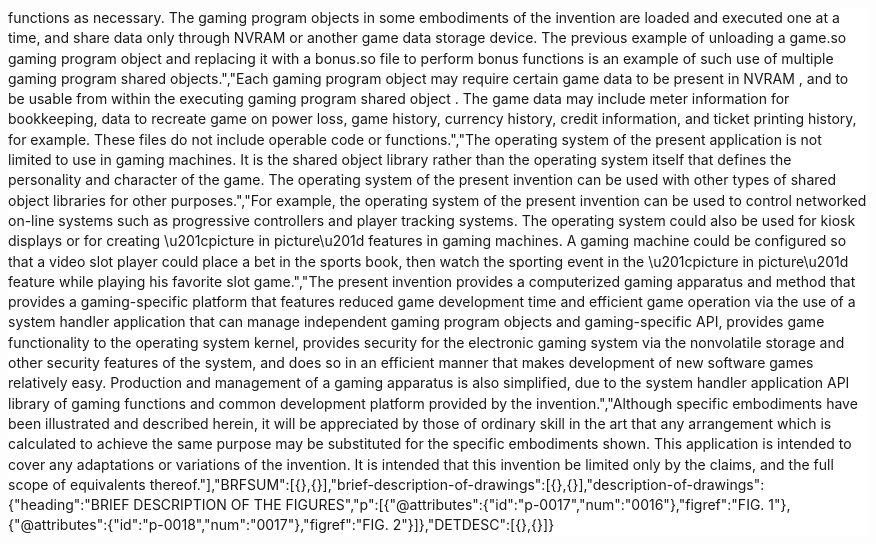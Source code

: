 functions as necessary. The gaming program objects in some embodiments of the invention are loaded and executed one at a time, and share data only through NVRAM  or another game data storage device. The previous example of unloading a game.so gaming program object and replacing it with a bonus.so file to perform bonus functions is an example of such use of multiple gaming program shared objects.","Each gaming program object may require certain game data to be present in NVRAM , and to be usable from within the executing gaming program shared object . The game data may include meter information for bookkeeping, data to recreate game on power loss, game history, currency history, credit information, and ticket printing history, for example. These files do not include operable code or functions.","The operating system of the present application is not limited to use in gaming machines. It is the shared object library rather than the operating system itself that defines the personality and character of the game. The operating system of the present invention can be used with other types of shared object libraries for other purposes.","For example, the operating system of the present invention can be used to control networked on-line systems such as progressive controllers and player tracking systems. The operating system could also be used for kiosk displays or for creating \u201cpicture in picture\u201d features in gaming machines. A gaming machine could be configured so that a video slot player could place a bet in the sports book, then watch the sporting event in the \u201cpicture in picture\u201d feature while playing his favorite slot game.","The present invention provides a computerized gaming apparatus and method that provides a gaming-specific platform that features reduced game development time and efficient game operation via the use of a system handler application that can manage independent gaming program objects and gaming-specific API, provides game functionality to the operating system kernel, provides security for the electronic gaming system via the nonvolatile storage and other security features of the system, and does so in an efficient manner that makes development of new software games relatively easy. Production and management of a gaming apparatus is also simplified, due to the system handler application API library of gaming functions and common development platform provided by the invention.","Although specific embodiments have been illustrated and described herein, it will be appreciated by those of ordinary skill in the art that any arrangement which is calculated to achieve the same purpose may be substituted for the specific embodiments shown. This application is intended to cover any adaptations or variations of the invention. It is intended that this invention be limited only by the claims, and the full scope of equivalents thereof."],"BRFSUM":[{},{}],"brief-description-of-drawings":[{},{}],"description-of-drawings":{"heading":"BRIEF DESCRIPTION OF THE FIGURES","p":[{"@attributes":{"id":"p-0017","num":"0016"},"figref":"FIG. 1"},{"@attributes":{"id":"p-0018","num":"0017"},"figref":"FIG. 2"}]},"DETDESC":[{},{}]}
